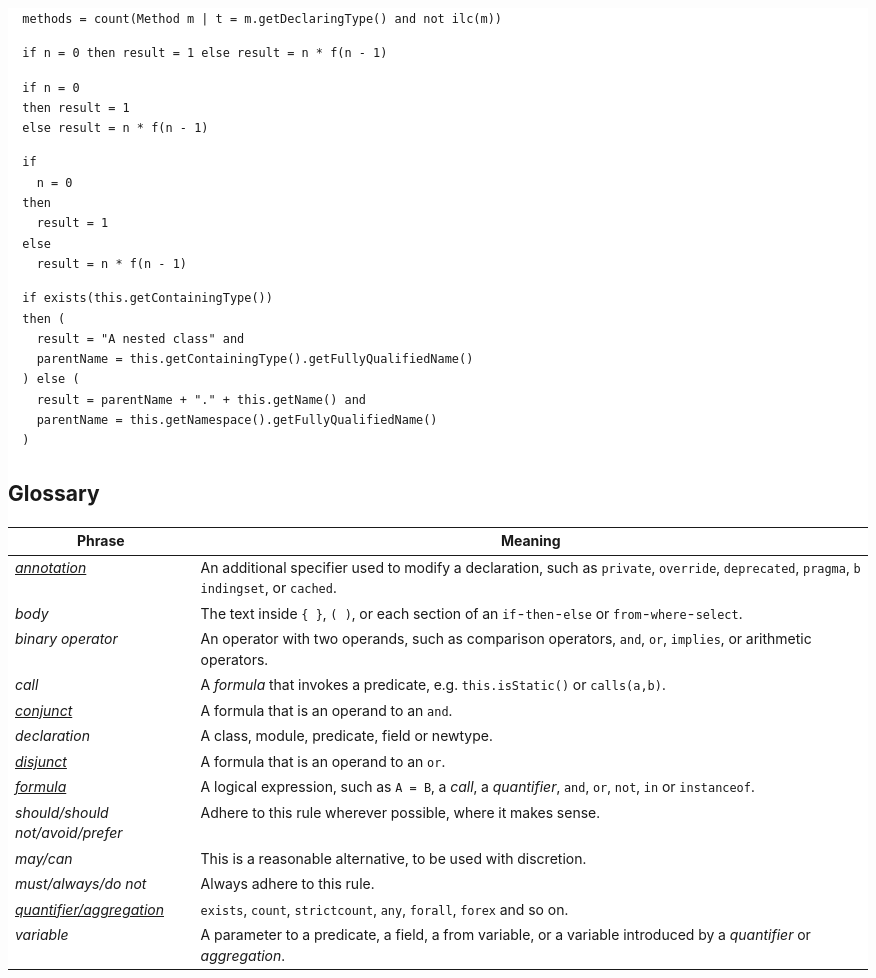 ```ql
  methods = count(Method m | t = m.getDeclaringType() and not ilc(m))
```

```ql
  if n = 0 then result = 1 else result = n * f(n - 1)
```

```ql
  if n = 0
  then result = 1
  else result = n * f(n - 1)
```

```ql
  if
    n = 0
  then
    result = 1
  else
    result = n * f(n - 1)
```

```ql
  if exists(this.getContainingType())
  then (
    result = "A nested class" and
    parentName = this.getContainingType().getFullyQualifiedName()
  ) else (
    result = parentName + "." + this.getName() and
    parentName = this.getNamespace().getFullyQualifiedName()
  )
```

## Glossary

| Phrase      | Meaning  |
|-------------|----------|
| *[annotation](https://help.semmle.com/QL/QLLanguageSpecification.html#annotations)* | An additional specifier used to modify a declaration, such as `private`, `override`, `deprecated`, `pragma`, `bindingset`, or `cached`. |
| *body* | The text inside `{ }`, `( )`, or each section of an `if`-`then`-`else` or `from`-`where`-`select`. |
| *binary operator* | An operator with two operands, such as comparison operators, `and`, `or`, `implies`, or arithmetic operators. |
| *call* | A *formula* that invokes a predicate, e.g. `this.isStatic()` or `calls(a,b)`. |
| *[conjunct](https://help.semmle.com/QL/QLLanguageSpecification.html#conjunctions)* | A formula that is an operand to an `and`. |
| *declaration* | A class, module, predicate, field or newtype. |
| *[disjunct](https://help.semmle.com/QL/QLLanguageSpecification.html#disjunctions)* | A formula that is an operand to an `or`. |
| *[formula](https://help.semmle.com/QL/QLLanguageSpecification.html#formulas)* | A logical expression, such as `A = B`, a *call*, a *quantifier*, `and`, `or`, `not`, `in` or `instanceof`. |
| *should/should not/avoid/prefer* | Adhere to this rule wherever possible, where it makes sense. |
| *may/can* | This is a reasonable alternative, to be used with discretion. |
| *must/always/do not* | Always adhere to this rule. |
| *[quantifier/aggregation](https://help.semmle.com/QL/QLLanguageSpecification.html#aggregations)* | `exists`, `count`, `strictcount`, `any`, `forall`, `forex` and so on. |
| *variable* | A parameter to a predicate, a field, a from variable, or a variable introduced by a *quantifier* or *aggregation*. |
